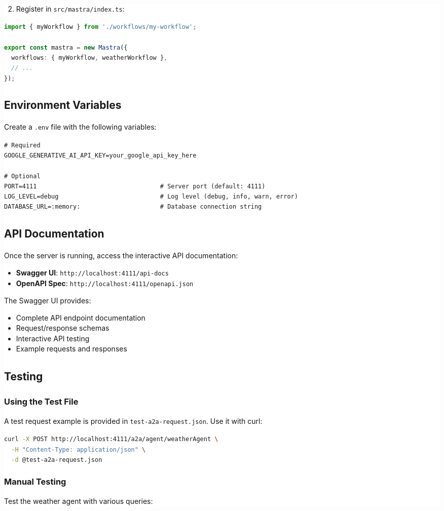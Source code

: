 2. Register in `src/mastra/index.ts`:

```typescript
import { myWorkflow } from './workflows/my-workflow';

export const mastra = new Mastra({
  workflows: { myWorkflow, weatherWorkflow },
  // ...
});
```

## Environment Variables

Create a `.env` file with the following variables:

```env
# Required
GOOGLE_GENERATIVE_AI_API_KEY=your_google_api_key_here

# Optional
PORT=4111                                  # Server port (default: 4111)
LOG_LEVEL=debug                            # Log level (debug, info, warn, error)
DATABASE_URL=:memory:                      # Database connection string
```

## API Documentation

Once the server is running, access the interactive API documentation:

- **Swagger UI**: `http://localhost:4111/api-docs`
- **OpenAPI Spec**: `http://localhost:4111/openapi.json`

The Swagger UI provides:
- Complete API endpoint documentation
- Request/response schemas
- Interactive API testing
- Example requests and responses

## Testing

### Using the Test File

A test request example is provided in `test-a2a-request.json`. Use it with curl:

```bash
curl -X POST http://localhost:4111/a2a/agent/weatherAgent \
  -H "Content-Type: application/json" \
  -d @test-a2a-request.json
```

### Manual Testing

Test the weather agent with various queries:
